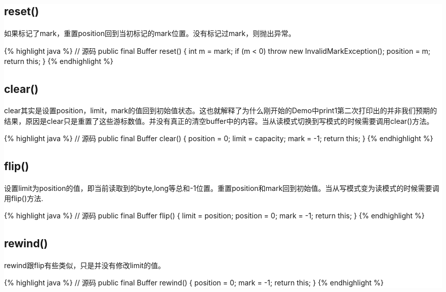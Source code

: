 reset()
--------------------------------

如果标记了mark，重置position回到当初标记的mark位置。没有标记过mark，则抛出异常。

{% highlight java %}
// 源码
public final Buffer reset() {
    int m = mark;
    if (m < 0)
        throw new InvalidMarkException();
    position = m;
    return this;
}
{% endhighlight %}

clear()
--------------------------------

clear其实是设置position，limit，mark的值回到初始值状态。这也就解释了为什么刚开始的Demo中print1第二次打印出的并非我们预期的结果，原因是clear只是重置了这些游标数值。并没有真正的清空buffer中的内容。当从读模式切换到写模式的时候需要调用clear()方法。

{% highlight java %}
// 源码
public final Buffer clear() {
    position = 0;
    limit = capacity;
    mark = -1;
    return this;
}
{% endhighlight %}

flip()
--------------------------------

设置limit为position的值，即当前读取到的byte,long等总和-1位置。重置position和mark回到初始值。当从写模式变为读模式的时候需要调用flip()方法.

{% highlight java %}
// 源码
public final Buffer flip() {
    limit = position;
    position = 0;
    mark = -1;
    return this;
}
{% endhighlight %}

rewind()
--------------------------------

rewind跟flip有些类似，只是并没有修改limit的值。

{% highlight java %}
// 源码
public final Buffer rewind() {
    position = 0;
    mark = -1;
    return this;
}
{% endhighlight %}
